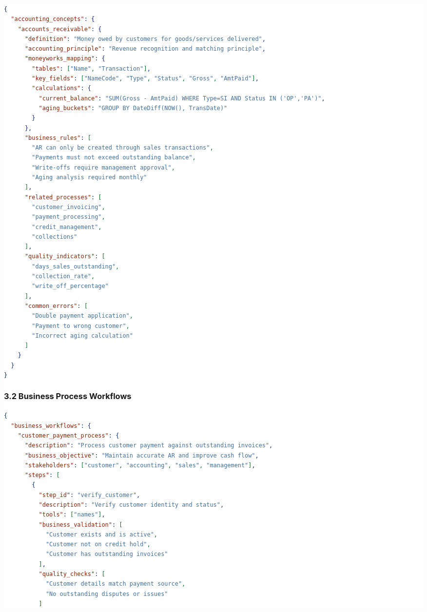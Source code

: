 ```json
{
  "accounting_concepts": {
    "accounts_receivable": {
      "definition": "Money owed by customers for goods/services delivered",
      "accounting_principle": "Revenue recognition and matching principle",
      "moneyworks_mapping": {
        "tables": ["Name", "Transaction"],
        "key_fields": ["NameCode", "Type", "Status", "Gross", "AmtPaid"],
        "calculations": {
          "current_balance": "SUM(Gross - AmtPaid) WHERE Type=SI AND Status IN ('OP','PA')",
          "aging_buckets": "GROUP BY DateDiff(NOW(), TransDate)"
        }
      },
      "business_rules": [
        "AR can only be created through sales transactions",
        "Payments must not exceed outstanding balance",
        "Write-offs require management approval",
        "Aging analysis required monthly"
      ],
      "related_processes": [
        "customer_invoicing",
        "payment_processing", 
        "credit_management",
        "collections"
      ],
      "quality_indicators": [
        "days_sales_outstanding",
        "collection_rate",
        "write_off_percentage"
      ],
      "common_errors": [
        "Double payment application",
        "Payment to wrong customer",
        "Incorrect aging calculation"
      ]
    }
  }
}
```

### 3.2 Business Process Workflows

```json
{
  "business_workflows": {
    "customer_payment_process": {
      "description": "Process customer payment against outstanding invoices",
      "business_objective": "Maintain accurate AR and improve cash flow",
      "stakeholders": ["customer", "accounting", "sales", "management"],
      "steps": [
        {
          "step_id": "verify_customer",
          "description": "Verify customer identity and status",
          "tools": ["names"],
          "business_validation": [
            "Customer exists and is active",
            "Customer not on credit hold",
            "Customer has outstanding invoices"
          ],
          "quality_checks": [
            "Customer details match payment source",
            "No outstanding disputes or issues"
          ]
```